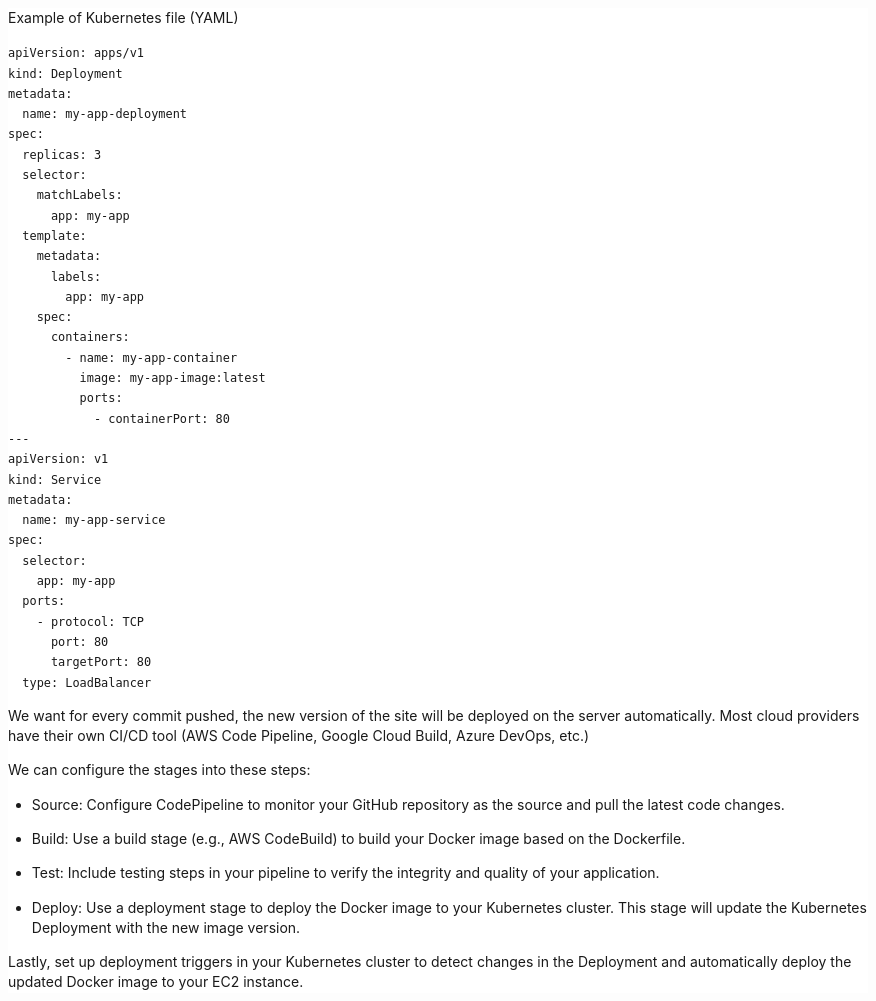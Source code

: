 Example of Kubernetes file (YAML)

    apiVersion: apps/v1
    kind: Deployment
    metadata:
      name: my-app-deployment
    spec:
      replicas: 3
      selector:
        matchLabels:
          app: my-app
      template:
        metadata:
          labels:
            app: my-app
        spec:
          containers:
            - name: my-app-container
              image: my-app-image:latest
              ports:
                - containerPort: 80
    ---
    apiVersion: v1
    kind: Service
    metadata:
      name: my-app-service
    spec:
      selector:
        app: my-app
      ports:
        - protocol: TCP
          port: 80
          targetPort: 80
      type: LoadBalancer

We want for every commit pushed, the new version of the site will be deployed on the server automatically. Most cloud providers have their own CI/CD tool (AWS Code Pipeline, Google Cloud Build, Azure DevOps, etc.)

We can configure the stages into these steps:

* Source: Configure CodePipeline to monitor your GitHub repository as the source and pull the latest code changes.

* Build: Use a build stage (e.g., AWS CodeBuild) to build your Docker image based on the Dockerfile.

* Test: Include testing steps in your pipeline to verify the integrity and quality of your application.

* Deploy: Use a deployment stage to deploy the Docker image to your Kubernetes cluster. This stage will update the Kubernetes Deployment with the new image version.

Lastly, set up deployment triggers in your Kubernetes cluster to detect changes in the Deployment and automatically deploy the updated Docker image to your EC2 instance.

